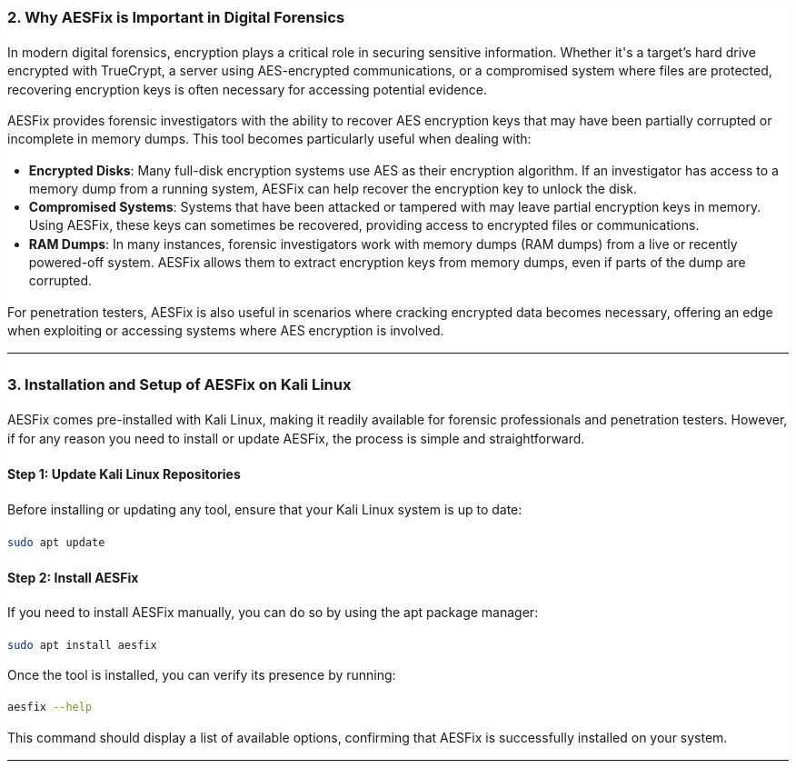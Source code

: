 
### 2. Why AESFix is Important in Digital Forensics

In modern digital forensics, encryption plays a critical role in securing sensitive information. Whether it's a target’s hard drive encrypted with TrueCrypt, a server using AES-encrypted communications, or a compromised system where files are protected, recovering encryption keys is often necessary for accessing potential evidence.

AESFix provides forensic investigators with the ability to recover AES encryption keys that may have been partially corrupted or incomplete in memory dumps. This tool becomes particularly useful when dealing with:

- **Encrypted Disks**: Many full-disk encryption systems use AES as their encryption algorithm. If an investigator has access to a memory dump from a running system, AESFix can help recover the encryption key to unlock the disk.
- **Compromised Systems**: Systems that have been attacked or tampered with may leave partial encryption keys in memory. Using AESFix, these keys can sometimes be recovered, providing access to encrypted files or communications.
- **RAM Dumps**: In many instances, forensic investigators work with memory dumps (RAM dumps) from a live or recently powered-off system. AESFix allows them to extract encryption keys from memory dumps, even if parts of the dump are corrupted.

For penetration testers, AESFix is also useful in scenarios where cracking encrypted data becomes necessary, offering an edge when exploiting or accessing systems where AES encryption is involved.

---

### 3. Installation and Setup of AESFix on Kali Linux

AESFix comes pre-installed with Kali Linux, making it readily available for forensic professionals and penetration testers. However, if for any reason you need to install or update AESFix, the process is simple and straightforward.

#### Step 1: Update Kali Linux Repositories

Before installing or updating any tool, ensure that your Kali Linux system is up to date:

```bash
sudo apt update
```

#### Step 2: Install AESFix

If you need to install AESFix manually, you can do so by using the apt package manager:

```bash
sudo apt install aesfix
```

Once the tool is installed, you can verify its presence by running:

```bash
aesfix --help
```

This command should display a list of available options, confirming that AESFix is successfully installed on your system.

---